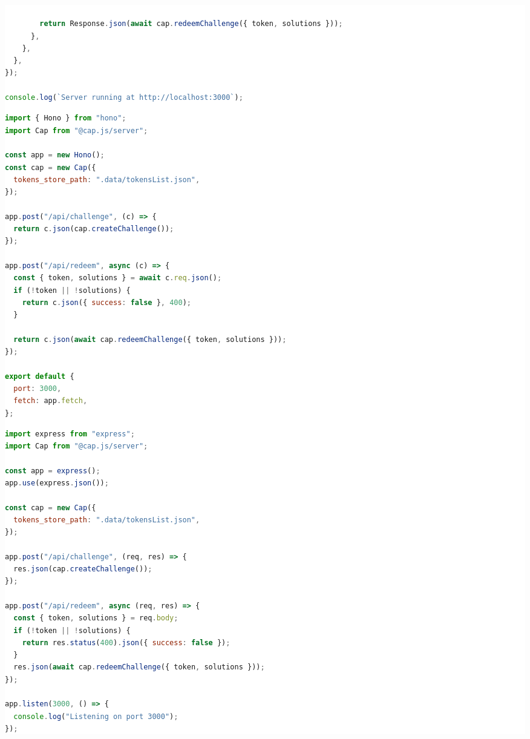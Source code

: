 ```js [bun.serve]

        return Response.json(await cap.redeemChallenge({ token, solutions }));
      },
    },
  },
});

console.log(`Server running at http://localhost:3000`);
```

```js [hono]
import { Hono } from "hono";
import Cap from "@cap.js/server";

const app = new Hono();
const cap = new Cap({
  tokens_store_path: ".data/tokensList.json",
});

app.post("/api/challenge", (c) => {
  return c.json(cap.createChallenge());
});

app.post("/api/redeem", async (c) => {
  const { token, solutions } = await c.req.json();
  if (!token || !solutions) {
    return c.json({ success: false }, 400);
  }

  return c.json(await cap.redeemChallenge({ token, solutions }));
});

export default {
  port: 3000,
  fetch: app.fetch,
};
```

```js [express]
import express from "express";
import Cap from "@cap.js/server";

const app = express();
app.use(express.json());

const cap = new Cap({
  tokens_store_path: ".data/tokensList.json",
});

app.post("/api/challenge", (req, res) => {
  res.json(cap.createChallenge());
});

app.post("/api/redeem", async (req, res) => {
  const { token, solutions } = req.body;
  if (!token || !solutions) {
    return res.status(400).json({ success: false });
  }
  res.json(await cap.redeemChallenge({ token, solutions }));
});

app.listen(3000, () => {
  console.log("Listening on port 3000");
});
```